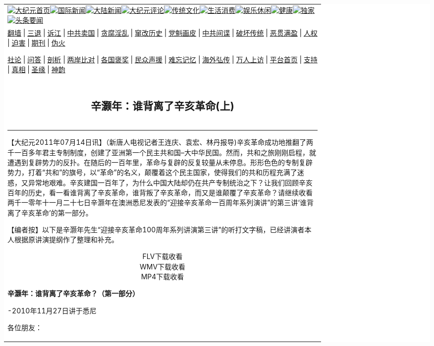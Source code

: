 <a name="1" id="1" target="_blank"></a><span id="1"></span>
<table align=center border="0"><tr><td colspan="2" VALIGN=TOP><a href="https://github.com/19920513/djy/blob/master/gb/nf1351518.md#1"><img src="https://raw.githubusercontent.com/19920513/www/master/t/djy/1.jpg" title="大纪元首页" alt="大纪元首页"></a><a href="https://github.com/19920513/djy/blob/master/gb/n24hr.md#1"><img src="https://raw.githubusercontent.com/19920513/www/master/t/djy/3.jpg" title="国际新闻" alt="国际新闻"></a><a href="https://github.com/19920513/djy/blob/master/gb/nsc413.md#1"><img src="https://raw.githubusercontent.com/19920513/www/master/t/djy/4.jpg" title="大陆新闻" alt="大陆新闻"></a><a href="https://github.com/19920513/djy/blob/master/gb/news392.md#1"><img src="https://raw.githubusercontent.com/19920513/www/master/t/djy/5.jpg" title="大纪元评论" alt="大纪元评论"></a><a href="https://github.com/19920513/djy/blob/master/gb/news2007.md#1"><img src="https://raw.githubusercontent.com/19920513/www/master/t/djy/6.jpg" title="传统文化" alt="传统文化"></a><a href="https://github.com/19920513/djy/blob/master/gb/news2008.md#1"><img src="https://raw.githubusercontent.com/19920513/www/master/t/djy/7.jpg" title="生活消费" alt="生活消费"></a><a href="https://github.com/19920513/djy/blob/master/gb/ncyule.md#1"><img src="https://raw.githubusercontent.com/19920513/www/master/t/djy/8.jpg" title="娱乐休闲" alt="娱乐休闲"></a><a href="https://github.com/19920513/djy/blob/master/gb/nsc1002.md#1"><img src="https://raw.githubusercontent.com/19920513/www/master/t/djy/9.jpg" title="健康" alt="健康"></a><a href="https://github.com/19920513/djy/blob/master/gb/nf6092.md#1"><img src="https://raw.githubusercontent.com/19920513/www/master/t/djy/10a.jpg" title="独家" alt="独家"></a><a href="https://github.com/19920513/djy/blob/master/gb/nf4514.md#1"><img src="https://raw.githubusercontent.com/19920513/www/master/t/djy/12a.jpg" title="头条要闻" alt="头条要闻"></a></td></tr>
<tr><td colspan="2" VALIGN=TOP><a target="_blank" href="https://github.com/19920513/www/blob/master/README.md?zsrh#1">翻墙</a> | <a target="_blank" href="https://github.com/19920513/djy/blob/master/gb/nf5657.md#1">三退</a> | <a target="_blank" href="https://github.com/19920513/djy/blob/master/gb/nf6124.md#1">诉江</a> | <a target="_blank" href="https://github.com/19920513/djy/blob/master/gb/nf1176117.md#1">中共卖国</a> | <a target="_blank" href="https://github.com/19920513/djy/blob/master/gb/nf5773.md#1">贪腐淫乱</a> | <a target="_blank" href="https://github.com/19920513/djy/blob/master/gb/nf1176115.md#1">窜改历史</a> | <a target="_blank" href="https://github.com/19920513/djy/blob/master/gb/nf1176107.md#1">党魁画皮</a> | <a target="_blank" href="https://github.com/19920513/djy/blob/master/gb/nf1320400.md#1">中共间谍</a> | <a target="_blank" href="https://github.com/19920513/djy/blob/master/gb/nf1176114.md#1">破坏传统</a> | <a target="_blank" href="https://github.com/19920513/ntdtv/blob/master/gb/prog447_1.md#1">恶贯满盈</a> | <a target="_blank" href="https://github.com/19920513/djy/blob/master/gb/ncid278.md#1">人权</a> | <a target="_blank" href="https://github.com/19920513/djy/blob/master/gb/nf1176111.md#1">迫害</a> | <a target="_blank" href="https://gitlab.com/szzdlab/mh-qikan/blob/master/README.md#1">期刊</a> | <a target="_blank" href="https://github.com/19920513/djy/blob/master/gb/nf5562.md#1">伪火</a></p><p><a target="_blank" href="https://github.com/19920513/djy/blob/master/gb/9p.md#1">社论</a> | <a target="_blank" href="https://github.com/19920513/djy/blob/master/gb/nf4378.md#1">问答</a> | <a target="_blank" href="https://github.com/19920513/djy/blob/master/gb/nf5792.md#1">剖析</a> | <a target="_blank" href="https://github.com/19920513/djy/blob/master/gb/nf5735.md#1">两岸比对</a> | <a target="_blank" href="https://github.com/19920513/djy/blob/master/gb/nf6119.md#1">各国褒奖</a> | <a target="_blank" href="https://github.com/19920513/djy/blob/master/gb/nf6120.md#1">民众声援</a> | <a target="_blank" href="https://github.com/19920513/djy/blob/master/gb/nf1188594.md#1">难忘记忆</a> | <a target="_blank" href="https://github.com/19920513/djy/blob/master/gb/nf3180.md#1">海外弘传</a> | <a target="_blank" href="https://github.com/19920513/djy/blob/master/gb/nf5410.md#1">万人上访</a> | <a target="_blank" href="https://github.com/19920513/www/blob/master/README.md?zsrh#1">平台首页</a> | <a target="_blank" href="https://github.com/19920513/djy/blob/master/gb/nf4386.md#1">支持</a> | <a target="_blank" href="https://github.com/19920513/djy/blob/master/gb/nf4389.md#1">真相</a> | <a target="_blank" href="https://github.com/19920513/djy/blob/master/gb/nf5790.md#1">圣缘</a> | <a target="_blank" href="https://github.com/19920513/djy/blob/master/gb/nf4786.md#1">神韵</a></td></tr>
<tr><td VALIGN=TOP width="626"><h2 align=center>辛灏年：谁背离了辛亥革命(上)</h2>

<h6></h6>
<hr>
	<p>【大纪元2011年07月14日讯】（新唐人电视记者王连庆、袁宏、林丹报导)辛亥革命成功地推翻了两千一百多年君主专制制度，创建了亚洲第一个民主共和国&#8211;大中华民国。然而，共和之旅刚刚启程，就遭遇到复辟势力的反扑。在随后的一百年里，革命与复辟的反复较量从未停息。形形色色的专制复辟势力，打着“共和”的旗号，以“革命”的名义，颠覆着这个民主国家，使得我们的共和历程充满了迷惑，又异常地艰难。辛亥建国一百年了，为什么中国大陆却仍在共产专制统治之下？让我们回顾辛亥百年的历史，看一看谁背离了辛亥革命，谁背叛了辛亥革命，而又是谁颠覆了辛亥革命？请继续收看两千一零年十一月二十七日<ahref="https://github.com/19920513/djy/blob/master/gb/tag/%E8%BE%9B%E7%81%8F%E5%B9%B4.md#1">辛灏年</a>在澳洲悉尼发表的“迎接辛亥革命一百周年系列演讲”的第三讲‘谁背离了辛亥革命’的第一部分。</p>
<p>【编者按】以下是<ahref="https://github.com/19920513/djy/blob/master/gb/tag/%E8%BE%9B%E7%81%8F%E5%B9%B4.md#1">辛灏年</a>先生“迎接辛亥革命100周年系列讲演第三讲”的听打文字稿，已经讲演者本人根据原讲演提纲作了整理和补充。</p>
<p><center><ahref=http://inews3.ntdtv.com/data/ntd_runlist_program_store/converted/2011/04/20/TSZG_XHN_XHGM-3-1_TSZG-86-1-GX2_TouShiZhongGuoX_P610360.flv>FLV下载收看</a></center><center><ahref=http://inews3.ntdtv.com/data/ntd_runlist_program_store/converted/2011/04/20/TSZG_XHN_XHGM-3-1_TSZG-86-1-GX2_TouShiZhongGuoX_P610360.wmv>WMV下载收看</a></center><center><ahref=http://inews3.ntdtv.com/data/media/2011/6-7/TSZG_XHN_XHGM-3-1_TSZG-86-1-GX2_TouShiZhongGuoX_P610360.mp4>MP4下载收看</a></center></p>
<p><B>辛灏年：谁背离了辛亥革命？（第一部分）</B></p>
<p>-2010年11月27日讲于悉尼</p>
<p>各位朋友：</p>